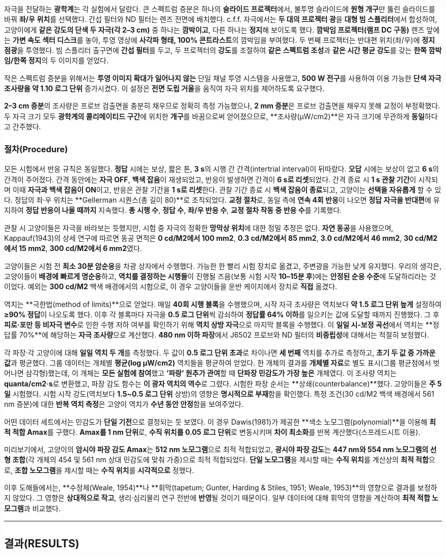 자극을 전달하는 **광학계**는 각 실험에서 달랐다. 큰 스펙트럼 증분은 하나의 **슬라이드 프로젝터**에서, 불투명 슬라이드에 **원형 개구**만 뚫린 슬라이드를 바꿔 **좌/우 위치**를 선택했다. 간섭 필터와 ND 필터는 렌즈 전면에 배치했다. c.f.f. 자극에서는 **두 대의 프로젝터 광**을 **대형 빔 스플리터**에서 합성하여, 고양이에게 **같은 강도의 단색 두 자극(각 2–3 cm)** 중 하나는 **깜박이고**, 다른 하나는 **정지**해 보이도록 했다. **깜박임 프로젝터(램프 DC 구동)** 렌즈 앞에는 **가변 속도 섹터 디스크**를 놓아, 투영 영상에 **사각파 형태, 100% 콘트라스트**의 깜박임을 부여했다. 두 번째 프로젝터는 반대편 위치(좌/우)에 **정지 점광**을 투영했다. 빔 스플리터 출구면에 **간섭 필터**를 두고, 두 프로젝터의 **강도**를 조절하여 **같은 스펙트럼 조성**과 **같은 시간 평균 강도**를 갖는 **한쪽 깜박임/한쪽 정지**의 두 이미지를 얻었다.

작은 스펙트럼 증분을 위해서는 **투영 이미지 확대가 일어나지 않는** 단일 채널 투영 시스템을 사용했고, **500 W 전구**를 사용하여 이용 가능한 **단색 자극 조사량을 약 1.10 로그 단위** 증가시켰다. 이 설정은 **전면 도립 거울**을 움직여 자극 위치를 제어하도록 요구했다.

**2–3 cm 증분**의 조사량은 프로브 검출면을 충분히 채우므로 정확히 측정 가능했으나, **2 mm 증분**은 프로브 검출면을 채우지 못해 교정이 부정확했다. 두 자극 크기 모두 **광학계의 콜리메이티드 구간**에 위치한 **개구**를 바꿈으로써 얻어졌으므로, **조사량(μW/cm2)**은 자극 크기에 무관하게 **동일**하다고 간주했다.

### 절차(Procedure)

모든 시험에서 반응 규칙은 동일했다. **정답** 시에는 보상, 짧은 톤, **3 s**의 시행 간 간격(intertrial interval)이 뒤따랐다. **오답** 시에는 보상이 없고 **6 s**의 간격이 주어졌다. 간격 동안에는 **자극 OFF**, **백색 잡음**이 재생되었고, 반응이 발생하면 간격이 **6 s로 리셋**되었다. 간격 종료 시 **1 s 관찰 기간**이 시작되며 이때 **자극과 백색 잡음이 ON**이고, 반응은 관찰 기간을 **1 s로 리셋**한다. 관찰 기간 종료 시 **백색 잡음이 종료**되고, 고양이는 **선택을 자유롭게** 할 수 있다. 정답의 좌·우 위치는 **Gellerman 시퀀스(총 길이 80)**로 조직되었다. **교정 절차**로, 동일 측에 **연속 4회 반응**이 나오면 **정답 자극을 반대편**에 유지하여 **정답 반응이 나올 때까지** 지속했다. **총 시행 수**, **정답 수**, **좌/우 반응 수**, **교정 절차 작동 중 반응 수**를 기록했다.

관찰 시 고양이들은 자극을 바라보는 듯했지만, 시험 중 자극의 정확한 **망막상 위치**에 대한 정밀 추정은 없다. **자연 동공**을 사용했으며, Kappauf(1943)의 상세 연구에 따르면 동공 면적은 **0 cd/M2에서 100 mm2**, **0.3 cd/M2에서 85 mm2**, **3.0 cd/M2에서 46 mm2**, **30 cd/M2에서 15 mm2**, **300 cd/M2에서 6 mm2**였다.

고양이들은 시험 전 **최소 30분 암순응**을 차광 상자에서 수행했다. 가능한 한 빨리 시험 장치로 옮겼고, 주변광을 가능한 낮게 유지했다. 우리의 생각은, 고양이들이 **배경에 빠르게 명순응**하고, **역치를 결정하는 시행들**이 진행될 즈음(보통 시험 시작 **10–15분 후**)에는 **안정된 순응 수준**에 도달하리라는 것이었다. 예외는 **300 cd/M2** 백색 배경에서의 시험으로, 이 경우 고양이들을 운반 케이지에서 장치로 **직접** 옮겼다.

역치는 **극한법(method of limits)**으로 얻었다. 매일 **40회 시행 블록**을 수행했으며, 시작 자극 조사량은 역치보다 **약 1.5 로그 단위 높게** 설정하여 **≥90% 정답**이 나오도록 했다. 이후 각 블록마다 자극을 **0.5 로그 단위**씩 감쇠하여 **정답률 64% 이하**를 일으키는 값에 도달할 때까지 진행했다. 그 후 **피로·포만 등 비자극 변수**로 인한 수행 저하 여부를 확인하기 위해 **역치 상방 자극**으로 마지막 블록을 수행했다. 이 **일일 시-보정 곡선**에서 역치는 **정답률 70%**에 해당하는 **자극 조사량**으로 계산했다. **480 nm 이하 파장**에서 J6502 프로브와 ND 필터의 **비중립성**에 대해서는 적절히 보정했다.

각 파장·각 고양이에 대해 **일일 역치 두 개**를 측정했다. 두 값이 **0.5 로그 단위 초과**로 차이나면 **세 번째** 역치를 추가로 측정하고, **초기 두 값 중 가까운 값**과 평균했다. 그룹 데이터는 개체별 **평균(log μW/cm2)** 역치들을 평균하여 얻었다. 한 개체의 결과를 **개체별 자료**로 별도 표시(그룹 평균점에서 벗어나면 삼각형)했는데, 이 개체는 **모든 실험에 참여**했고 **‘파랑’ 원추가 관여**할 때 **단파장 민감도가 가장 높은** 개체였다. 이 조사량 역치는 **quanta/cm2·s**로 변환했고, 파장 감도 함수는 **이 광자 역치의 역수**로 그렸다. 시험한 파장 순서는 **상쇄(counterbalance)**했다. 고양이들은 **주 5일** 시험했다. 시험 시작 강도(역치보다 **1.5~0.5 로그 단위** 상방)의 영향은 **명시적으로 부재**함을 확인했다. 특정 조건(30 cd/M2 백색 배경에서 561 nm 증분)에 대한 **반복 역치 측정**은 고양이 역치가 **수년 동안 안정**함을 보여주었다.

어떤 데이터 세트에서는 민감도가 **단일 기전**으로 결정되는 듯 보였다. 이 경우 Dawis(1981)가 제공한 **색소 노모그램(polynomial)**을 이용해 **최적 적합 Amax**를 구했다. **Amax를 1 nm 단위**로, **수직 위치를 0.05 로그 단위**로 변동시키며 **차이 최소화**를 반복 계산했다(스프레드시트 이용).

미리보기에서, 고양이의 **암시야 파장 감도 Amax**는 **512 nm 노모그램**으로 최적 적합되었고, **광시야 파장 감도**는 **447 nm와 554 nm 노모그램의 선형 조합**(각 개체의 454 및 561 nm 상대 민감도에 맞춰 가중)으로 최적 적합되었다. **단일 노모그램**을 제시할 때는 **수직 위치**를 계산상의 **최적 적합**으로, **조합 노모그램**을 제시할 때는 **수직 위치**를 **시각적으로** 정했다.

이후 도해들에서는, **수정체(Weale, 1954)**나 **휘막(tapetum; Gunter, Harding & Stiles, 1951; Weale, 1953)**의 영향으로 결과를 보정하지 않았다. 그 영향은 **상대적으로 작고**, 생리·심리물리 연구 전반에 **반영**될 것이기 때문이다. 일부 데이터에 대해 휘막의 영향을 계산하여 **최적 적합 노모그램**과 비교했다.

---

## 결과(RESULTS)
